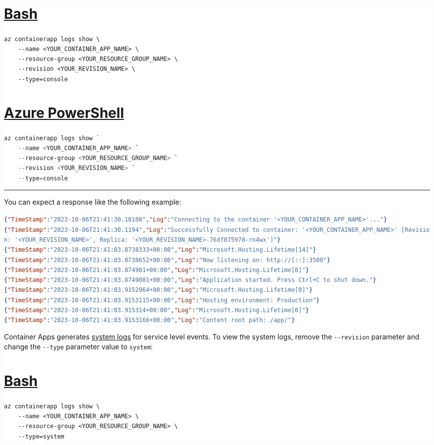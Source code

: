 # [Bash](#tab/bash)

```azurecli
az containerapp logs show \
    --name <YOUR_CONTAINER_APP_NAME> \
    --resource-group <YOUR_RESOURCE_GROUP_NAME> \
    --revision <YOUR_REVISION_NAME> \
    --type=console
```

# [Azure PowerShell](#tab/azure-powershell)

```powershell
az containerapp logs show `
    --name <YOUR_CONTAINER_APP_NAME> `
    --resource-group <YOUR_RESOURCE_GROUP_NAME> `
    --revision <YOUR_REVISION_NAME> `
    --type=console
```

---

You can expect a response like the following example:

``` json
{"TimeStamp":"2023-10-06T21:41:30.10108","Log":"Connecting to the container '<YOUR_CONTAINER_APP_NAME>'..."}
{"TimeStamp":"2023-10-06T21:41:30.1194","Log":"Successfully Connected to container: '<YOUR_CONTAINER_APP_NAME>' [Revision: '<YOUR_REVISION_NAME>', Replica: '<YOUR_REVISION_NAME>-76df875978-rn4wx']"}
{"TimeStamp":"2023-10-06T21:41:03.8738333+00:00","Log":"Microsoft.Hosting.Lifetime[14]"}
{"TimeStamp":"2023-10-06T21:41:03.8738652+00:00","Log":"Now listening on: http://[::]:3500"}
{"TimeStamp":"2023-10-06T21:41:03.874901+00:00","Log":"Microsoft.Hosting.Lifetime[0]"}
{"TimeStamp":"2023-10-06T21:41:03.8749081+00:00","Log":"Application started. Press Ctrl+C to shut down."}
{"TimeStamp":"2023-10-06T21:41:03.9152964+00:00","Log":"Microsoft.Hosting.Lifetime[0]"}
{"TimeStamp":"2023-10-06T21:41:03.9153115+00:00","Log":"Hosting environment: Production"}
{"TimeStamp":"2023-10-06T21:41:03.915314+00:00","Log":"Microsoft.Hosting.Lifetime[0]"}
{"TimeStamp":"2023-10-06T21:41:03.9153166+00:00","Log":"Content root path: /app/"}
```

Container Apps generates [system logs](./logging.md#system-logs) for service level events. To view the system logs, remove the `--revision` parameter and change the `--type` parameter value to `system`:

# [Bash](#tab/bash)

```azurecli
az containerapp logs show \
    --name <YOUR_CONTAINER_APP_NAME> \
    --resource-group <YOUR_RESOURCE_GROUP_NAME> \
    --type=system
```
